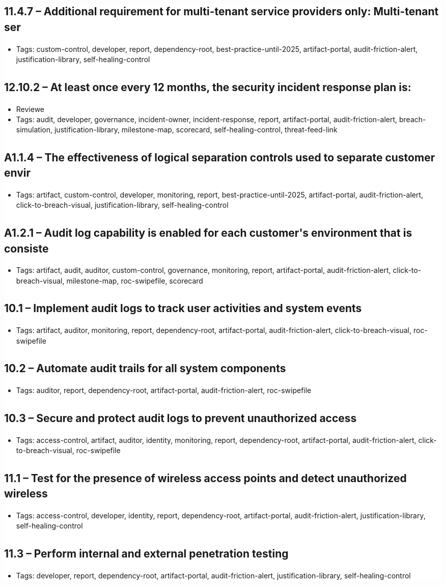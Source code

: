 ## 11.4.7 – Additional requirement for multi-tenant service providers only: Multi-tenant ser
- Tags: custom-control, developer, report, dependency-root, best-practice-until-2025, artifact-portal, audit-friction-alert, justification-library, self-healing-control

## 12.10.2 – At least once every 12 months, the security incident response plan is:
- Reviewe
- Tags: audit, developer, governance, incident-owner, incident-response, report, artifact-portal, audit-friction-alert, breach-simulation, justification-library, milestone-map, scorecard, self-healing-control, threat-feed-link

## A1.1.4 – The effectiveness of logical separation controls used to separate customer envir
- Tags: artifact, custom-control, developer, monitoring, report, best-practice-until-2025, artifact-portal, audit-friction-alert, click-to-breach-visual, justification-library, self-healing-control

## A1.2.1 – Audit log capability is enabled for each customer's environment that is consiste
- Tags: artifact, audit, auditor, custom-control, governance, monitoring, report, artifact-portal, audit-friction-alert, click-to-breach-visual, milestone-map, roc-swipefile, scorecard

## 10.1 – Implement audit logs to track user activities and system events
- Tags: artifact, auditor, monitoring, report, dependency-root, artifact-portal, audit-friction-alert, click-to-breach-visual, roc-swipefile

## 10.2 – Automate audit trails for all system components
- Tags: auditor, report, dependency-root, artifact-portal, audit-friction-alert, roc-swipefile

## 10.3 – Secure and protect audit logs to prevent unauthorized access
- Tags: access-control, artifact, auditor, identity, monitoring, report, dependency-root, artifact-portal, audit-friction-alert, click-to-breach-visual, roc-swipefile

## 11.1 – Test for the presence of wireless access points and detect unauthorized wireless
- Tags: access-control, developer, identity, report, dependency-root, artifact-portal, audit-friction-alert, justification-library, self-healing-control

## 11.3 – Perform internal and external penetration testing
- Tags: developer, report, dependency-root, artifact-portal, audit-friction-alert, justification-library, self-healing-control

